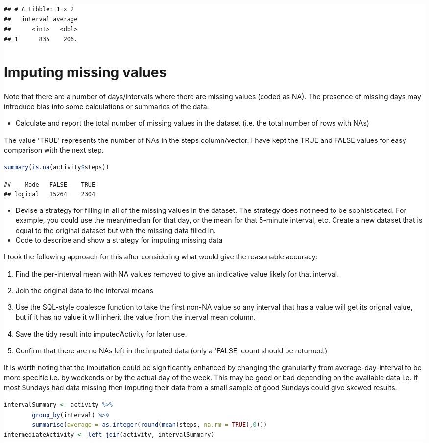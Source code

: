 ```
## # A tibble: 1 x 2
##   interval average
##      <int>   <dbl>
## 1      835    206.
```


# Imputing missing values
Note that there are a number of days/intervals where there are missing values (coded as NA). The presence of missing days may introduce bias into some calculations or summaries of the data.

* Calculate and report the total number of missing values in the dataset (i.e. the total number of rows with NAs)

The value 'TRUE' represents the number of NAs in the steps column/vector.  I have kept the TRUE and FALSE values for easy comparison with the next step.

```r
summary(is.na(activity$steps))
```

```
##    Mode   FALSE    TRUE 
## logical   15264    2304
```

* Devise a strategy for filling in all of the missing values in the dataset. The strategy does not need to be sophisticated. For example, you could use the mean/median for that day, or the mean for that 5-minute interval, etc.  Create a new dataset that is equal to the original dataset but with the missing data filled in.
* Code to describe and show a strategy for imputing missing data

I took the following approach for this after considering what would give the reasonable accuracy:

1. Find the per-interval mean with NA values removed to give an indicative value likely for that interval.

2. Join the original data to the interval means

3. Use the SQL-style coalesce function to take the first non-NA value so any interval that has a value will get its orignal value, but if it has no value it will inherit the value from the interval mean column.

4. Save the tidy result into imputedActivity for later use.

5. Confirm that there are no NAs left in the imputed data (only a 'FALSE' count should be returned.)

It is worth noting that the imputation could be significantly enhanced by changing the granularity from average-day-interval to be more specific i.e. by weekends or by the actual day of the week.  This may be good or bad depending on the available data i.e. if most Sundays had data missing then imputing their data from a small sample of good Sundays could give skewed results.


```r
intervalSummary <- activity %>% 
        group_by(interval) %>% 
        summarise(average = as.integer(round(mean(steps, na.rm = TRUE),0)))
intermediateActivity <- left_join(activity, intervalSummary)
```
